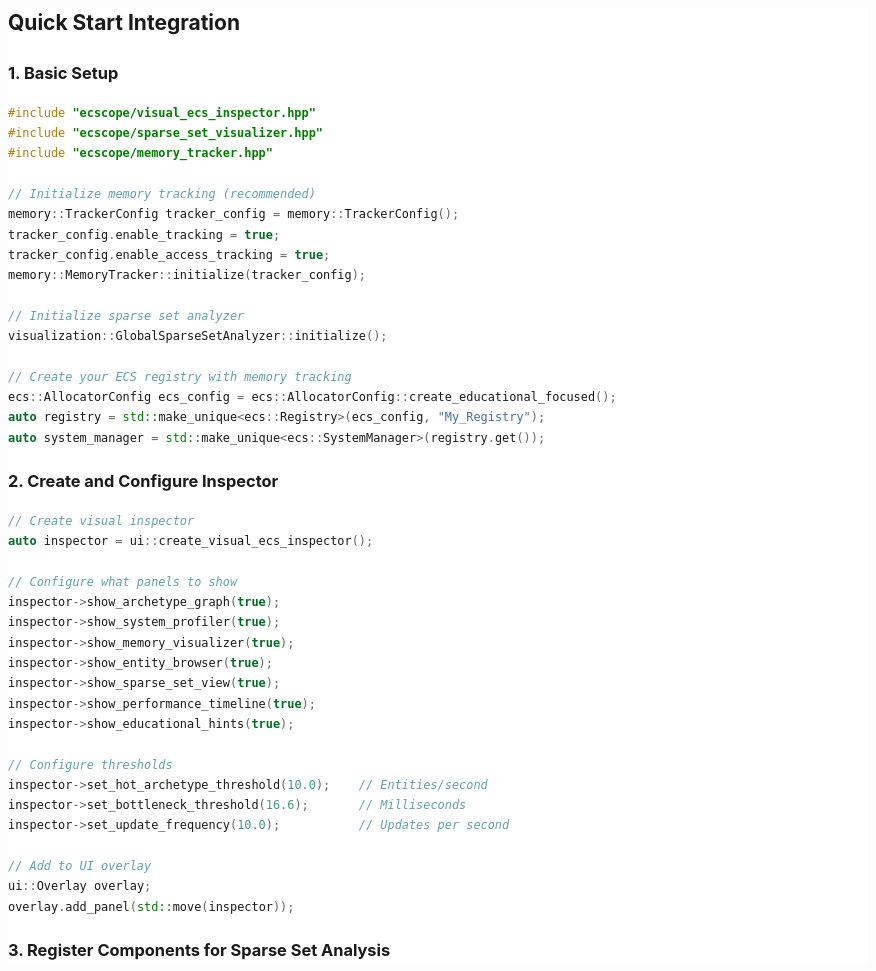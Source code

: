 ## Quick Start Integration

### 1. Basic Setup

```cpp
#include "ecscope/visual_ecs_inspector.hpp"
#include "ecscope/sparse_set_visualizer.hpp"
#include "ecscope/memory_tracker.hpp"

// Initialize memory tracking (recommended)
memory::TrackerConfig tracker_config = memory::TrackerConfig();
tracker_config.enable_tracking = true;
tracker_config.enable_access_tracking = true;
memory::MemoryTracker::initialize(tracker_config);

// Initialize sparse set analyzer
visualization::GlobalSparseSetAnalyzer::initialize();

// Create your ECS registry with memory tracking
ecs::AllocatorConfig ecs_config = ecs::AllocatorConfig::create_educational_focused();
auto registry = std::make_unique<ecs::Registry>(ecs_config, "My_Registry");
auto system_manager = std::make_unique<ecs::SystemManager>(registry.get());
```

### 2. Create and Configure Inspector

```cpp
// Create visual inspector
auto inspector = ui::create_visual_ecs_inspector();

// Configure what panels to show
inspector->show_archetype_graph(true);
inspector->show_system_profiler(true);
inspector->show_memory_visualizer(true);
inspector->show_entity_browser(true);
inspector->show_sparse_set_view(true);
inspector->show_performance_timeline(true);
inspector->show_educational_hints(true);

// Configure thresholds
inspector->set_hot_archetype_threshold(10.0);    // Entities/second
inspector->set_bottleneck_threshold(16.6);       // Milliseconds
inspector->set_update_frequency(10.0);           // Updates per second

// Add to UI overlay
ui::Overlay overlay;
overlay.add_panel(std::move(inspector));
```

### 3. Register Components for Sparse Set Analysis

